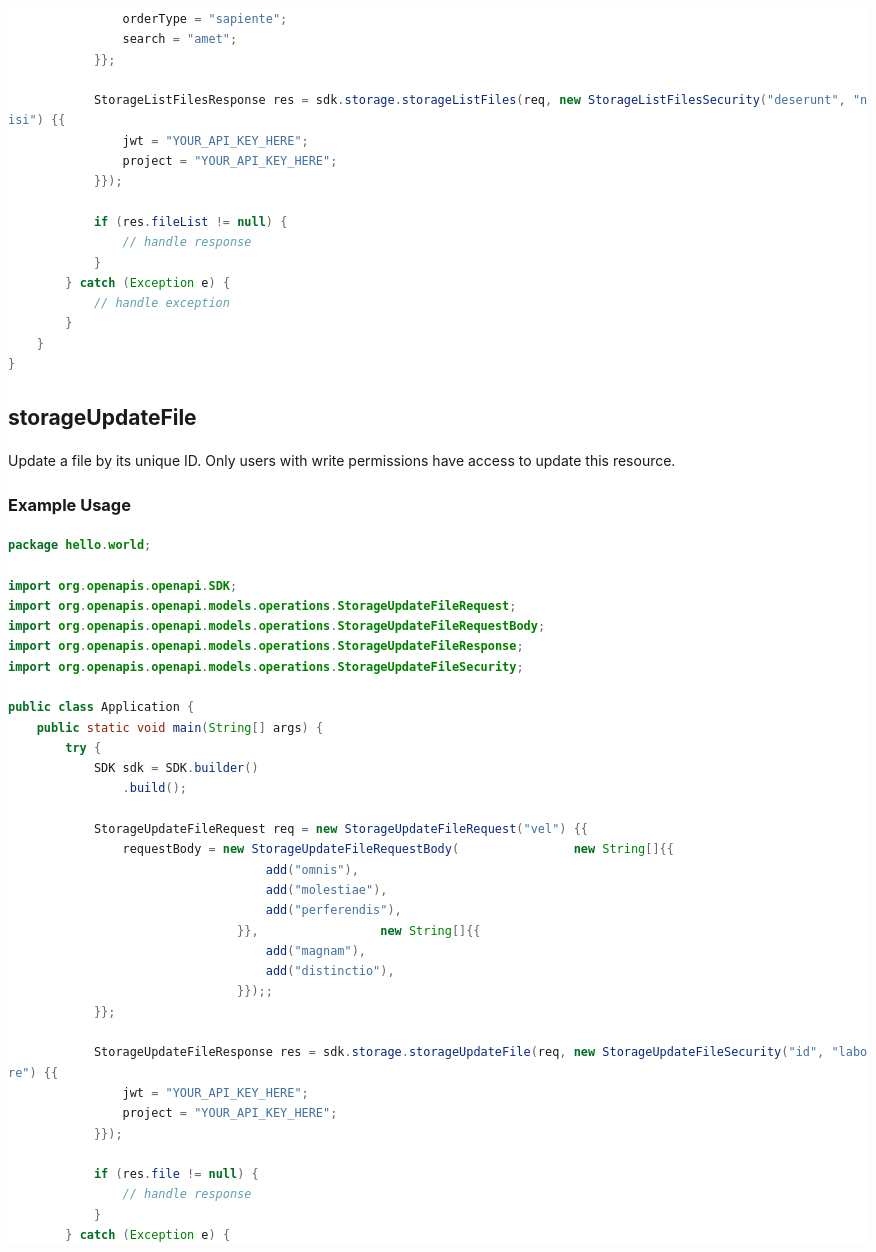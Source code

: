 ```java
                orderType = "sapiente";
                search = "amet";
            }};            

            StorageListFilesResponse res = sdk.storage.storageListFiles(req, new StorageListFilesSecurity("deserunt", "nisi") {{
                jwt = "YOUR_API_KEY_HERE";
                project = "YOUR_API_KEY_HERE";
            }});

            if (res.fileList != null) {
                // handle response
            }
        } catch (Exception e) {
            // handle exception
        }
    }
}
```

## storageUpdateFile

Update a file by its unique ID. Only users with write permissions have access to update this resource.

### Example Usage

```java
package hello.world;

import org.openapis.openapi.SDK;
import org.openapis.openapi.models.operations.StorageUpdateFileRequest;
import org.openapis.openapi.models.operations.StorageUpdateFileRequestBody;
import org.openapis.openapi.models.operations.StorageUpdateFileResponse;
import org.openapis.openapi.models.operations.StorageUpdateFileSecurity;

public class Application {
    public static void main(String[] args) {
        try {
            SDK sdk = SDK.builder()
                .build();

            StorageUpdateFileRequest req = new StorageUpdateFileRequest("vel") {{
                requestBody = new StorageUpdateFileRequestBody(                new String[]{{
                                    add("omnis"),
                                    add("molestiae"),
                                    add("perferendis"),
                                }},                 new String[]{{
                                    add("magnam"),
                                    add("distinctio"),
                                }});;
            }};            

            StorageUpdateFileResponse res = sdk.storage.storageUpdateFile(req, new StorageUpdateFileSecurity("id", "labore") {{
                jwt = "YOUR_API_KEY_HERE";
                project = "YOUR_API_KEY_HERE";
            }});

            if (res.file != null) {
                // handle response
            }
        } catch (Exception e) {
```